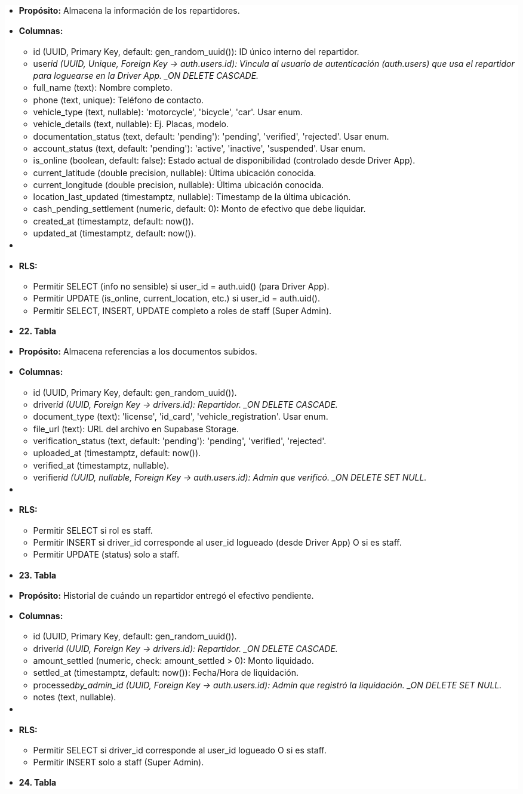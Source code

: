 - **Propósito:** Almacena la información de los repartidores.
- **Columnas:**
  - id (UUID, Primary Key, default: gen_random_uuid()): ID único interno del repartidor.
  - user*id (UUID, Unique, Foreign Key \-\> auth.users.id): Vincula al usuario de autenticación (auth.users) que usa el repartidor para loguearse en la Driver App. \_ON DELETE CASCADE.*
  - full_name (text): Nombre completo.
  - phone (text, unique): Teléfono de contacto.
  - vehicle_type (text, nullable): 'motorcycle', 'bicycle', 'car'. Usar enum.
  - vehicle_details (text, nullable): Ej. Placas, modelo.
  - documentation_status (text, default: 'pending'): 'pending', 'verified', 'rejected'. Usar enum.
  - account_status (text, default: 'pending'): 'active', 'inactive', 'suspended'. Usar enum.
  - is_online (boolean, default: false): Estado actual de disponibilidad (controlado desde Driver App).
  - current_latitude (double precision, nullable): Última ubicación conocida.
  - current_longitude (double precision, nullable): Última ubicación conocida.
  - location_last_updated (timestamptz, nullable): Timestamp de la última ubicación.
  - cash_pending_settlement (numeric, default: 0): Monto de efectivo que debe liquidar.
  - created_at (timestamptz, default: now()).
  - updated_at (timestamptz, default: now()).
-
- **RLS:**
  - Permitir SELECT (info no sensible) si user_id \= auth.uid() (para Driver App).
  - Permitir UPDATE (is_online, current_location, etc.) si user_id \= auth.uid().
  - Permitir SELECT, INSERT, UPDATE completo a roles de staff (Super Admin).
- **22\. Tabla**

- **Propósito:** Almacena referencias a los documentos subidos.
- **Columnas:**
  - id (UUID, Primary Key, default: gen_random_uuid()).
  - driver*id (UUID, Foreign Key \-\> drivers.id): Repartidor. \_ON DELETE CASCADE.*
  - document_type (text): 'license', 'id_card', 'vehicle_registration'. Usar enum.
  - file_url (text): URL del archivo en Supabase Storage.
  - verification_status (text, default: 'pending'): 'pending', 'verified', 'rejected'.
  - uploaded_at (timestamptz, default: now()).
  - verified_at (timestamptz, nullable).
  - verifier*id (UUID, nullable, Foreign Key \-\> auth.users.id): Admin que verificó. \_ON DELETE SET NULL.*
-
- **RLS:**
  - Permitir SELECT si rol es staff.
  - Permitir INSERT si driver_id corresponde al user_id logueado (desde Driver App) O si es staff.
  - Permitir UPDATE (status) solo a staff.
- **23\. Tabla**

- **Propósito:** Historial de cuándo un repartidor entregó el efectivo pendiente.
- **Columnas:**
  - id (UUID, Primary Key, default: gen_random_uuid()).
  - driver*id (UUID, Foreign Key \-\> drivers.id): Repartidor. \_ON DELETE CASCADE.*
  - amount_settled (numeric, check: amount_settled \> 0): Monto liquidado.
  - settled_at (timestamptz, default: now()): Fecha/Hora de liquidación.
  - processed*by_admin_id (UUID, Foreign Key \-\> auth.users.id): Admin que registró la liquidación. \_ON DELETE SET NULL.*
  - notes (text, nullable).
-
- **RLS:**
  - Permitir SELECT si driver_id corresponde al user_id logueado O si es staff.
  - Permitir INSERT solo a staff (Super Admin).
- **24\. Tabla**
